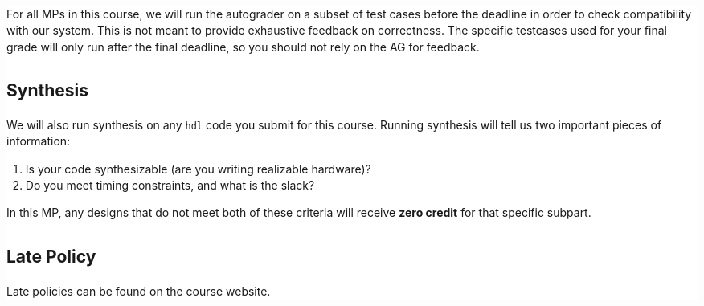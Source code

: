 For all MPs in this course, we will run the autograder on a subset of test cases before the deadline
in order to check compatibility with our system. This is not meant to provide exhaustive
feedback on correctness. The specific testcases used for your final grade will only run after
the final deadline, so you should not rely on the AG for feedback.

## Synthesis
We will also run synthesis on any `hdl` code you submit for this course. Running synthesis
will tell us two important pieces of information:
1. Is your code synthesizable (are you writing realizable hardware)?
2. Do you meet timing constraints, and what is the slack?

In this MP, any designs that do not meet both of these criteria will receive **zero credit**
for that specific subpart.

## Late Policy
Late policies can be found on the course website.
